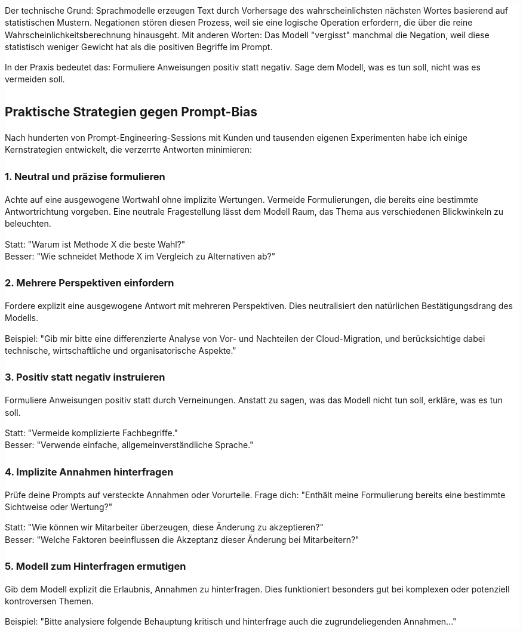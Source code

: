 Der technische Grund: Sprachmodelle erzeugen Text durch Vorhersage des wahrscheinlichsten nächsten Wortes basierend auf statistischen Mustern. Negationen stören diesen Prozess, weil sie eine logische Operation erfordern, die über die reine Wahrscheinlichkeitsberechnung hinausgeht. Mit anderen Worten: Das Modell "vergisst" manchmal die Negation, weil diese statistisch weniger Gewicht hat als die positiven Begriffe im Prompt.

In der Praxis bedeutet das: Formuliere Anweisungen positiv statt negativ. Sage dem Modell, was es tun soll, nicht was es vermeiden soll.

## Praktische Strategien gegen Prompt-Bias

Nach hunderten von Prompt-Engineering-Sessions mit Kunden und tausenden eigenen Experimenten habe ich einige Kernstrategien entwickelt, die verzerrte Antworten minimieren:

### 1. Neutral und präzise formulieren

Achte auf eine ausgewogene Wortwahl ohne implizite Wertungen. Vermeide Formulierungen, die bereits eine bestimmte Antwortrichtung vorgeben. Eine neutrale Fragestellung lässt dem Modell Raum, das Thema aus verschiedenen Blickwinkeln zu beleuchten.

Statt: "Warum ist Methode X die beste Wahl?"  
Besser: "Wie schneidet Methode X im Vergleich zu Alternativen ab?"

### 2. Mehrere Perspektiven einfordern

Fordere explizit eine ausgewogene Antwort mit mehreren Perspektiven. Dies neutralisiert den natürlichen Bestätigungsdrang des Modells.

Beispiel: "Gib mir bitte eine differenzierte Analyse von Vor- und Nachteilen der Cloud-Migration, und berücksichtige dabei technische, wirtschaftliche und organisatorische Aspekte."

### 3. Positiv statt negativ instruieren

Formuliere Anweisungen positiv statt durch Verneinungen. Anstatt zu sagen, was das Modell nicht tun soll, erkläre, was es tun soll.

Statt: "Vermeide komplizierte Fachbegriffe."  
Besser: "Verwende einfache, allgemeinverständliche Sprache."

### 4. Implizite Annahmen hinterfragen

Prüfe deine Prompts auf versteckte Annahmen oder Vorurteile. Frage dich: "Enthält meine Formulierung bereits eine bestimmte Sichtweise oder Wertung?"

Statt: "Wie können wir Mitarbeiter überzeugen, diese Änderung zu akzeptieren?"  
Besser: "Welche Faktoren beeinflussen die Akzeptanz dieser Änderung bei Mitarbeitern?"

### 5. Modell zum Hinterfragen ermutigen

Gib dem Modell explizit die Erlaubnis, Annahmen zu hinterfragen. Dies funktioniert besonders gut bei komplexen oder potenziell kontroversen Themen.

Beispiel: "Bitte analysiere folgende Behauptung kritisch und hinterfrage auch die zugrundeliegenden Annahmen..."
